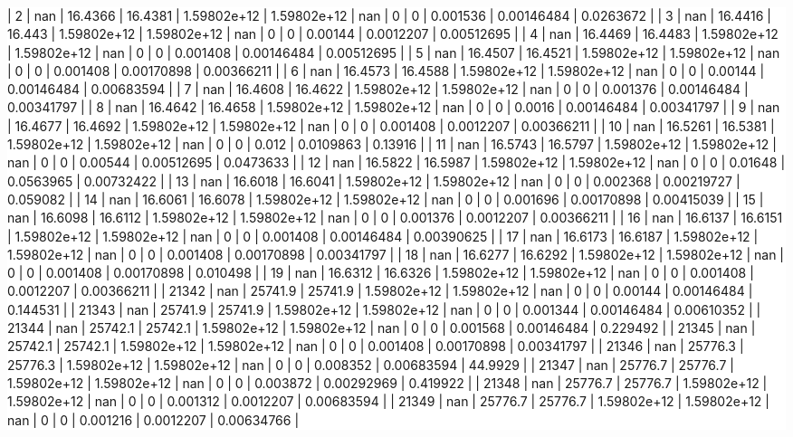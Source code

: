 |              2 |     nan |        16.4366   |         16.4381 |       1.59802e+12 |      1.59802e+12 |                 nan |                0 |               0 |            0.001536 |          0.00146484  |    0.0263672  |
|              3 |     nan |        16.4416   |         16.443  |       1.59802e+12 |      1.59802e+12 |                 nan |                0 |               0 |            0.00144  |          0.0012207   |    0.00512695 |
|              4 |     nan |        16.4469   |         16.4483 |       1.59802e+12 |      1.59802e+12 |                 nan |                0 |               0 |            0.001408 |          0.00146484  |    0.00512695 |
|              5 |     nan |        16.4507   |         16.4521 |       1.59802e+12 |      1.59802e+12 |                 nan |                0 |               0 |            0.001408 |          0.00170898  |    0.00366211 |
|              6 |     nan |        16.4573   |         16.4588 |       1.59802e+12 |      1.59802e+12 |                 nan |                0 |               0 |            0.00144  |          0.00146484  |    0.00683594 |
|              7 |     nan |        16.4608   |         16.4622 |       1.59802e+12 |      1.59802e+12 |                 nan |                0 |               0 |            0.001376 |          0.00146484  |    0.00341797 |
|              8 |     nan |        16.4642   |         16.4658 |       1.59802e+12 |      1.59802e+12 |                 nan |                0 |               0 |            0.0016   |          0.00146484  |    0.00341797 |
|              9 |     nan |        16.4677   |         16.4692 |       1.59802e+12 |      1.59802e+12 |                 nan |                0 |               0 |            0.001408 |          0.0012207   |    0.00366211 |
|             10 |     nan |        16.5261   |         16.5381 |       1.59802e+12 |      1.59802e+12 |                 nan |                0 |               0 |            0.012    |          0.0109863   |    0.13916    |
|             11 |     nan |        16.5743   |         16.5797 |       1.59802e+12 |      1.59802e+12 |                 nan |                0 |               0 |            0.00544  |          0.00512695  |    0.0473633  |
|             12 |     nan |        16.5822   |         16.5987 |       1.59802e+12 |      1.59802e+12 |                 nan |                0 |               0 |            0.01648  |          0.0563965   |    0.00732422 |
|             13 |     nan |        16.6018   |         16.6041 |       1.59802e+12 |      1.59802e+12 |                 nan |                0 |               0 |            0.002368 |          0.00219727  |    0.059082   |
|             14 |     nan |        16.6061   |         16.6078 |       1.59802e+12 |      1.59802e+12 |                 nan |                0 |               0 |            0.001696 |          0.00170898  |    0.00415039 |
|             15 |     nan |        16.6098   |         16.6112 |       1.59802e+12 |      1.59802e+12 |                 nan |                0 |               0 |            0.001376 |          0.0012207   |    0.00366211 |
|             16 |     nan |        16.6137   |         16.6151 |       1.59802e+12 |      1.59802e+12 |                 nan |                0 |               0 |            0.001408 |          0.00146484  |    0.00390625 |
|             17 |     nan |        16.6173   |         16.6187 |       1.59802e+12 |      1.59802e+12 |                 nan |                0 |               0 |            0.001408 |          0.00170898  |    0.00341797 |
|             18 |     nan |        16.6277   |         16.6292 |       1.59802e+12 |      1.59802e+12 |                 nan |                0 |               0 |            0.001408 |          0.00170898  |    0.010498   |
|             19 |     nan |        16.6312   |         16.6326 |       1.59802e+12 |      1.59802e+12 |                 nan |                0 |               0 |            0.001408 |          0.0012207   |    0.00366211 |
|          21342 |     nan |     25741.9      |      25741.9    |       1.59802e+12 |      1.59802e+12 |                 nan |                0 |               0 |            0.00144  |          0.00146484  |    0.144531   |
|          21343 |     nan |     25741.9      |      25741.9    |       1.59802e+12 |      1.59802e+12 |                 nan |                0 |               0 |            0.001344 |          0.00146484  |    0.00610352 |
|          21344 |     nan |     25742.1      |      25742.1    |       1.59802e+12 |      1.59802e+12 |                 nan |                0 |               0 |            0.001568 |          0.00146484  |    0.229492   |
|          21345 |     nan |     25742.1      |      25742.1    |       1.59802e+12 |      1.59802e+12 |                 nan |                0 |               0 |            0.001408 |          0.00170898  |    0.00341797 |
|          21346 |     nan |     25776.3      |      25776.3    |       1.59802e+12 |      1.59802e+12 |                 nan |                0 |               0 |            0.008352 |          0.00683594  |   44.9929     |
|          21347 |     nan |     25776.7      |      25776.7    |       1.59802e+12 |      1.59802e+12 |                 nan |                0 |               0 |            0.003872 |          0.00292969  |    0.419922   |
|          21348 |     nan |     25776.7      |      25776.7    |       1.59802e+12 |      1.59802e+12 |                 nan |                0 |               0 |            0.001312 |          0.0012207   |    0.00683594 |
|          21349 |     nan |     25776.7      |      25776.7    |       1.59802e+12 |      1.59802e+12 |                 nan |                0 |               0 |            0.001216 |          0.0012207   |    0.00634766 |